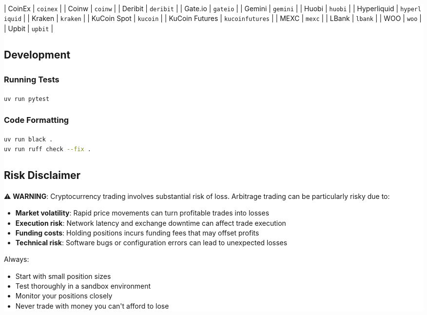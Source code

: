 | CoinEx | `coinex` |
| Coinw | `coinw` |
| Deribit | `deribit` |
| Gate.io | `gateio` |
| Gemini | `gemini` |
| Huobi | `huobi` |
| Hyperliquid | `hyperliquid` |
| Kraken | `kraken` |
| KuCoin Spot | `kucoin` |
| KuCoin Futures | `kucoinfutures` |
| MEXC | `mexc` |
| LBank | `lbank` |
| WOO | `woo` |
| Upbit | `upbit` |

## Development

### Running Tests

```bash
uv run pytest
```

### Code Formatting

```bash
uv run black .
uv run ruff check --fix .
```

## Risk Disclaimer

⚠️ **WARNING**: Cryptocurrency trading involves substantial risk of loss. Arbitrage trading can be particularly risky due to:

- **Market volatility**: Rapid price movements can turn profitable trades into losses
- **Execution risk**: Network latency and exchange downtime can affect trade execution
- **Funding costs**: Holding positions incurs funding fees that may offset profits
- **Technical risk**: Software bugs or configuration errors can lead to unexpected losses

Always:
- Start with small position sizes
- Test thoroughly in a sandbox environment
- Monitor your positions closely
- Never trade with money you can't afford to lose
